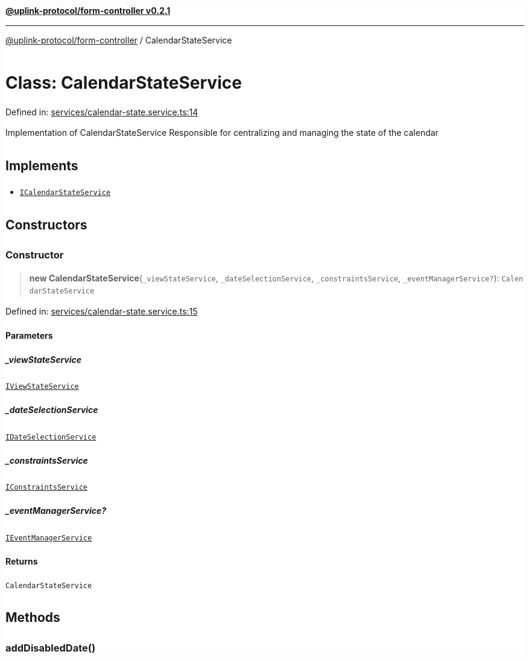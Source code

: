 [**@uplink-protocol/form-controller v0.2.1**](../README.md)

***

[@uplink-protocol/form-controller](../globals.md) / CalendarStateService

# Class: CalendarStateService

Defined in: [services/calendar-state.service.ts:14](https://github.com/jmkcoder/uplink-protocol-calendar/blob/311e0b81efba7399cf1c367c0a2007aa66f3b830/src/services/calendar-state.service.ts#L14)

Implementation of CalendarStateService
Responsible for centralizing and managing the state of the calendar

## Implements

- [`ICalendarStateService`](../interfaces/ICalendarStateService.md)

## Constructors

### Constructor

> **new CalendarStateService**(`_viewStateService`, `_dateSelectionService`, `_constraintsService`, `_eventManagerService?`): `CalendarStateService`

Defined in: [services/calendar-state.service.ts:15](https://github.com/jmkcoder/uplink-protocol-calendar/blob/311e0b81efba7399cf1c367c0a2007aa66f3b830/src/services/calendar-state.service.ts#L15)

#### Parameters

##### \_viewStateService

[`IViewStateService`](../interfaces/IViewStateService.md)

##### \_dateSelectionService

[`IDateSelectionService`](../interfaces/IDateSelectionService.md)

##### \_constraintsService

[`IConstraintsService`](../interfaces/IConstraintsService.md)

##### \_eventManagerService?

[`IEventManagerService`](../interfaces/IEventManagerService.md)

#### Returns

`CalendarStateService`

## Methods

### addDisabledDate()
